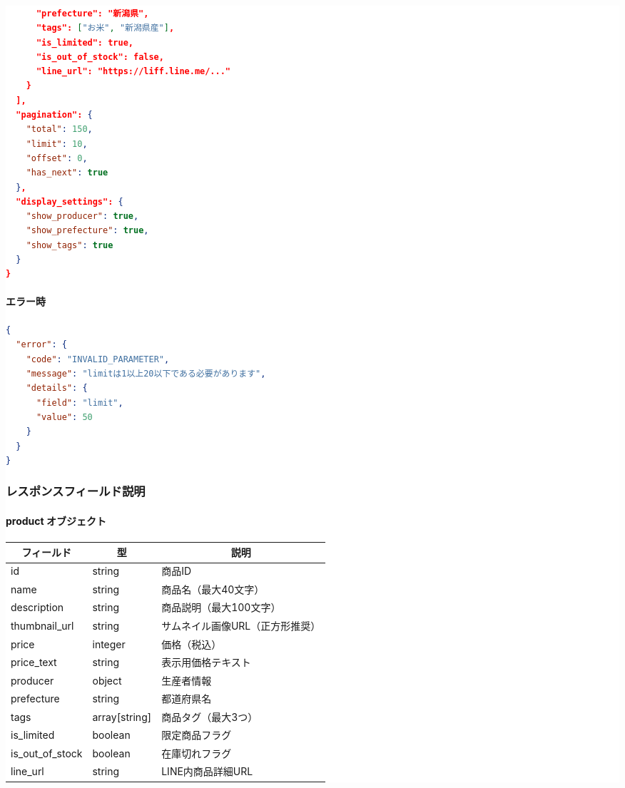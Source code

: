 ```json
      "prefecture": "新潟県",
      "tags": ["お米", "新潟県産"],
      "is_limited": true,
      "is_out_of_stock": false,
      "line_url": "https://liff.line.me/..."
    }
  ],
  "pagination": {
    "total": 150,
    "limit": 10,
    "offset": 0,
    "has_next": true
  },
  "display_settings": {
    "show_producer": true,
    "show_prefecture": true,
    "show_tags": true
  }
}
```

#### エラー時

```json
{
  "error": {
    "code": "INVALID_PARAMETER",
    "message": "limitは1以上20以下である必要があります",
    "details": {
      "field": "limit",
      "value": 50
    }
  }
}
```

### レスポンスフィールド説明

#### product オブジェクト

| フィールド | 型 | 説明 |
|-----------|-----|------|
| id | string | 商品ID |
| name | string | 商品名（最大40文字） |
| description | string | 商品説明（最大100文字） |
| thumbnail_url | string | サムネイル画像URL（正方形推奨） |
| price | integer | 価格（税込） |
| price_text | string | 表示用価格テキスト |
| producer | object | 生産者情報 |
| prefecture | string | 都道府県名 |
| tags | array[string] | 商品タグ（最大3つ） |
| is_limited | boolean | 限定商品フラグ |
| is_out_of_stock | boolean | 在庫切れフラグ |
| line_url | string | LINE内商品詳細URL |
